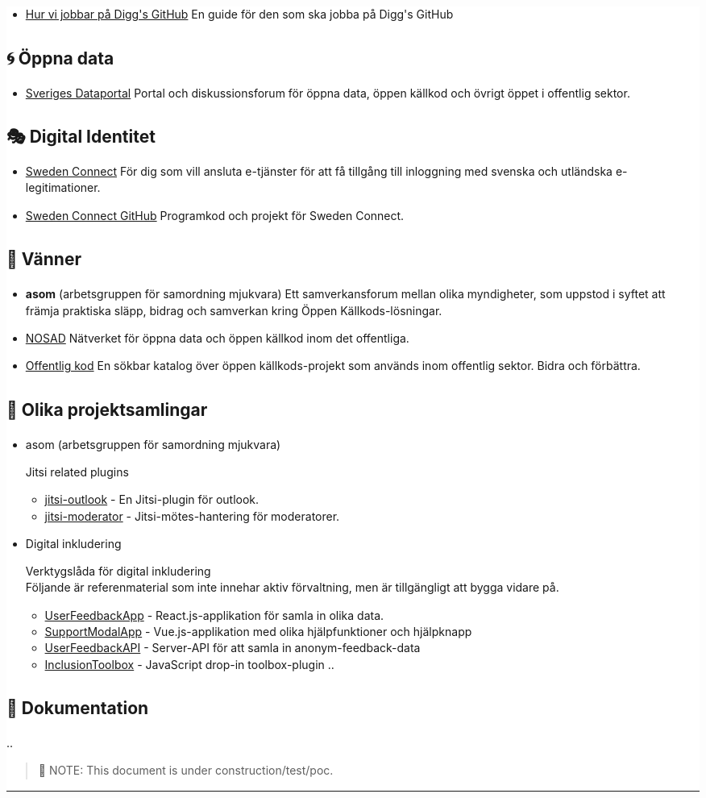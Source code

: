 - [Hur vi jobbar på Digg's GitHub](https://github.com/diggsweden/.github/blob/main/docs/how_to_work_github.adoc)
En guide för den som ska jobba på Digg's GitHub

## :cyclone: Öppna data

- [Sveriges Dataportal](https://www.dataportal.se/)
Portal och diskussionsforum för öppna data, öppen källkod och övrigt öppet i offentlig sektor.


## :performing_arts: Digital Identitet

- [Sweden Connect](https://swedenconnect.se)
För dig som vill ansluta e-tjänster för att få tillgång till inloggning med svenska och utländska e-legitimationer.

- [Sweden Connect GitHub](https://github.com/swedenconnect)
Programkod och projekt för Sweden Connect.

## :vulcan_salute: Vänner

- **asom** (arbetsgruppen för samordning mjukvara)
Ett samverkansforum mellan olika myndigheter, som uppstod i syftet att främja praktiska släpp, bidrag och samverkan kring Öppen Källkods-lösningar.

- [NOSAD](https://nosad.se)
Nätverket för öppna data och öppen källkod inom det offentliga.

- [Offentlig kod](https://offentligkod.se)
En sökbar katalog över öppen källkods-projekt som används inom offentlig sektor. Bidra och förbättra.

## :hammer: Olika projektsamlingar

- asom (arbetsgruppen för samordning mjukvara)  

  Jitsi related plugins   
  - [jitsi-outlook](https://github.com/diggsweden/jitsi-outlook) - En Jitsi-plugin för outlook. 
  - [jitsi-moderator](https://github.com/diggsweden/jitsi-moderator) - Jitsi-mötes-hantering för moderatorer.

- Digital inkludering

  Verktygslåda för digital inkludering    
  Följande är referenmaterial som inte innehar aktiv förvaltning, men är tillgängligt att bygga vidare på.  
  - [UserFeedbackApp](https://github.com/diggsweden/UserFeedbackApp) - React.js-applikation för samla in olika data. 
  - [SupportModalApp](https://github.com/diggsweden/SupportModalApp) - Vue.js-applikation med olika hjälpfunktioner och hjälpknapp
  - [UserFeedbackAPI](https://github.com/diggsweden/UserFeedbackApi) - Server-API för att samla in anonym-feedback-data 
  - [InclusionToolbox](https://github.com/diggsweden/InclusionToolbox) - JavaScript drop-in toolbox-plugin
..

## :scroll: Dokumentation
..


> :construction_worker: NOTE: This document is under construction/test/poc.
---
